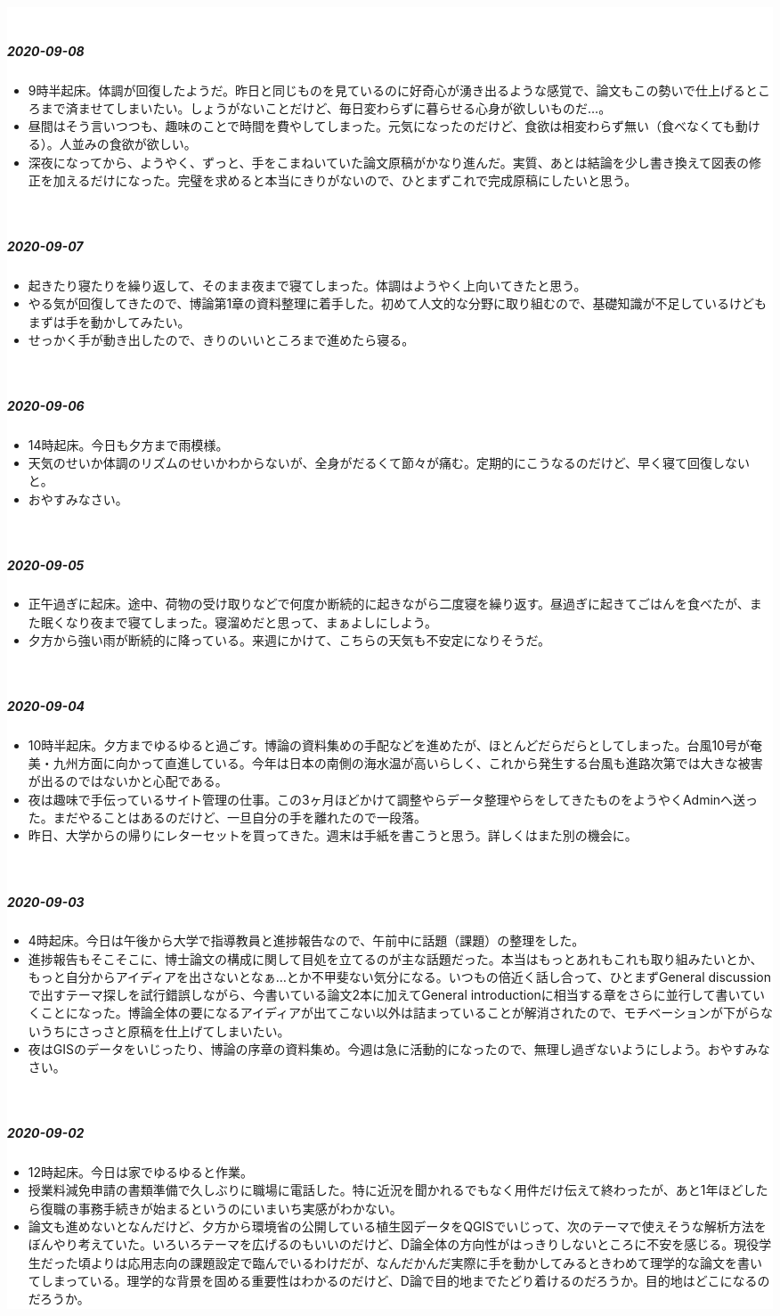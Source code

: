 [^1]: 検索すればすぐに出てくる有名なエントリなのでリンクは省く。先方のアクセス元にこのドメインが出るのも恥ずかしいので。

<br>

##### 2020-09-08

- 9時半起床。体調が回復したようだ。昨日と同じものを見ているのに好奇心が湧き出るような感覚で、論文もこの勢いで仕上げるところまで済ませてしまいたい。しょうがないことだけど、毎日変わらずに暮らせる心身が欲しいものだ…。
- 昼間はそう言いつつも、趣味のことで時間を費やしてしまった。元気になったのだけど、食欲は相変わらず無い（食べなくても動ける）。人並みの食欲が欲しい。
- 深夜になってから、ようやく、ずっと、手をこまねいていた論文原稿がかなり進んだ。実質、あとは結論を少し書き換えて図表の修正を加えるだけになった。完璧を求めると本当にきりがないので、ひとまずこれで完成原稿にしたいと思う。

<br>

##### 2020-09-07

- 起きたり寝たりを繰り返して、そのまま夜まで寝てしまった。体調はようやく上向いてきたと思う。
- やる気が回復してきたので、博論第1章の資料整理に着手した。初めて人文的な分野に取り組むので、基礎知識が不足しているけどもまずは手を動かしてみたい。
- せっかく手が動き出したので、きりのいいところまで進めたら寝る。

<br>

##### 2020-09-06

- 14時起床。今日も夕方まで雨模様。
- 天気のせいか体調のリズムのせいかわからないが、全身がだるくて節々が痛む。定期的にこうなるのだけど、早く寝て回復しないと。
- おやすみなさい。

<br>

##### 2020-09-05

- 正午過ぎに起床。途中、荷物の受け取りなどで何度か断続的に起きながら二度寝を繰り返す。昼過ぎに起きてごはんを食べたが、また眠くなり夜まで寝てしまった。寝溜めだと思って、まぁよしにしよう。
- 夕方から強い雨が断続的に降っている。来週にかけて、こちらの天気も不安定になりそうだ。

<br>

##### 2020-09-04

- 10時半起床。夕方までゆるゆると過ごす。博論の資料集めの手配などを進めたが、ほとんどだらだらとしてしまった。台風10号が奄美・九州方面に向かって直進している。今年は日本の南側の海水温が高いらしく、これから発生する台風も進路次第では大きな被害が出るのではないかと心配である。
- 夜は趣味で手伝っているサイト管理の仕事。この3ヶ月ほどかけて調整やらデータ整理やらをしてきたものをようやくAdminへ送った。まだやることはあるのだけど、一旦自分の手を離れたので一段落。
- 昨日、大学からの帰りにレターセットを買ってきた。週末は手紙を書こうと思う。詳しくはまた別の機会に。

<br>

##### 2020-09-03

- 4時起床。今日は午後から大学で指導教員と進捗報告なので、午前中に話題（課題）の整理をした。
- 進捗報告もそこそこに、博士論文の構成に関して目処を立てるのが主な話題だった。本当はもっとあれもこれも取り組みたいとか、もっと自分からアイディアを出さないとなぁ…とか不甲斐ない気分になる。いつもの倍近く話し合って、ひとまずGeneral discussionで出すテーマ探しを試行錯誤しながら、今書いている論文2本に加えてGeneral introductionに相当する章をさらに並行して書いていくことになった。博論全体の要になるアイディアが出てこない以外は詰まっていることが解消されたので、モチベーションが下がらないうちにさっさと原稿を仕上げてしまいたい。
- 夜はGISのデータをいじったり、博論の序章の資料集め。今週は急に活動的になったので、無理し過ぎないようにしよう。おやすみなさい。

<br>

##### 2020-09-02

- 12時起床。今日は家でゆるゆると作業。
- 授業料減免申請の書類準備で久しぶりに職場に電話した。特に近況を聞かれるでもなく用件だけ伝えて終わったが、あと1年ほどしたら復職の事務手続きが始まるというのにいまいち実感がわかない。
- 論文も進めないとなんだけど、夕方から環境省の公開している植生図データをQGISでいじって、次のテーマで使えそうな解析方法をぼんやり考えていた。いろいろテーマを広げるのもいいのだけど、D論全体の方向性がはっきりしないところに不安を感じる。現役学生だった頃よりは応用志向の課題設定で臨んでいるわけだが、なんだかんだ実際に手を動かしてみるときわめて理学的な論文を書いてしまっている。理学的な背景を固める重要性はわかるのだけど、D論で目的地までたどり着けるのだろうか。目的地はどこになるのだろうか。
